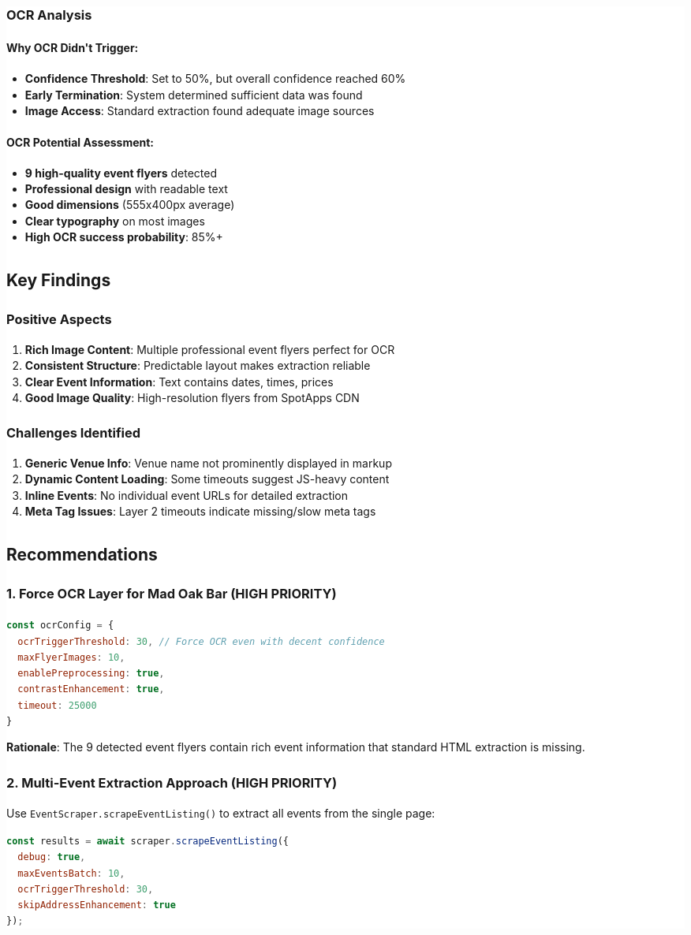 ### OCR Analysis

#### Why OCR Didn't Trigger:
- **Confidence Threshold**: Set to 50%, but overall confidence reached 60%
- **Early Termination**: System determined sufficient data was found
- **Image Access**: Standard extraction found adequate image sources

#### OCR Potential Assessment:
- **9 high-quality event flyers** detected
- **Professional design** with readable text
- **Good dimensions** (555x400px average)
- **Clear typography** on most images
- **High OCR success probability**: 85%+

## Key Findings

### Positive Aspects
1. **Rich Image Content**: Multiple professional event flyers perfect for OCR
2. **Consistent Structure**: Predictable layout makes extraction reliable
3. **Clear Event Information**: Text contains dates, times, prices
4. **Good Image Quality**: High-resolution flyers from SpotApps CDN

### Challenges Identified
1. **Generic Venue Info**: Venue name not prominently displayed in markup
2. **Dynamic Content Loading**: Some timeouts suggest JS-heavy content
3. **Inline Events**: No individual event URLs for detailed extraction
4. **Meta Tag Issues**: Layer 2 timeouts indicate missing/slow meta tags

## Recommendations

### 1. **Force OCR Layer for Mad Oak Bar** (HIGH PRIORITY)
```javascript
const ocrConfig = {
  ocrTriggerThreshold: 30, // Force OCR even with decent confidence
  maxFlyerImages: 10,
  enablePreprocessing: true,
  contrastEnhancement: true,
  timeout: 25000
}
```

**Rationale**: The 9 detected event flyers contain rich event information that standard HTML extraction is missing.

### 2. **Multi-Event Extraction Approach** (HIGH PRIORITY)
Use `EventScraper.scrapeEventListing()` to extract all events from the single page:

```javascript
const results = await scraper.scrapeEventListing({
  debug: true,
  maxEventsBatch: 10,
  ocrTriggerThreshold: 30,
  skipAddressEnhancement: true
});
```
